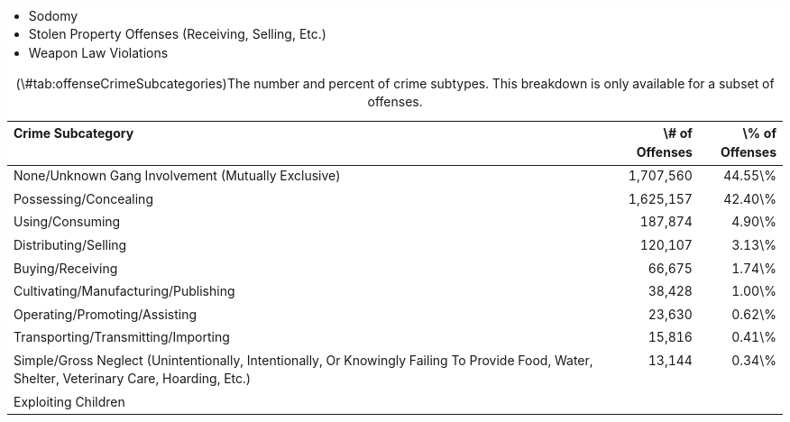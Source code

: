 * Sodomy
* Stolen Property Offenses (Receiving, Selling, Etc.)
* Weapon Law Violations

<table class="table table-striped" style="width: auto !important; margin-left: auto; margin-right: auto;">
<caption>(\#tab:offenseCrimeSubcategories)The number and percent of crime subtypes. This breakdown is only available for a subset of offenses.</caption>
 <thead>
  <tr>
   <th style="text-align:left;"> Crime Subcategory </th>
   <th style="text-align:right;"> \# of Offenses </th>
   <th style="text-align:right;"> \% of Offenses </th>
  </tr>
 </thead>
<tbody>
  <tr>
   <td style="text-align:left;"> None/Unknown Gang Involvement (Mutually Exclusive) </td>
   <td style="text-align:right;"> 1,707,560 </td>
   <td style="text-align:right;"> 44.55\% </td>
  </tr>
  <tr>
   <td style="text-align:left;"> Possessing/Concealing </td>
   <td style="text-align:right;"> 1,625,157 </td>
   <td style="text-align:right;"> 42.40\% </td>
  </tr>
  <tr>
   <td style="text-align:left;"> Using/Consuming </td>
   <td style="text-align:right;"> 187,874 </td>
   <td style="text-align:right;"> 4.90\% </td>
  </tr>
  <tr>
   <td style="text-align:left;"> Distributing/Selling </td>
   <td style="text-align:right;"> 120,107 </td>
   <td style="text-align:right;"> 3.13\% </td>
  </tr>
  <tr>
   <td style="text-align:left;"> Buying/Receiving </td>
   <td style="text-align:right;"> 66,675 </td>
   <td style="text-align:right;"> 1.74\% </td>
  </tr>
  <tr>
   <td style="text-align:left;"> Cultivating/Manufacturing/Publishing </td>
   <td style="text-align:right;"> 38,428 </td>
   <td style="text-align:right;"> 1.00\% </td>
  </tr>
  <tr>
   <td style="text-align:left;"> Operating/Promoting/Assisting </td>
   <td style="text-align:right;"> 23,630 </td>
   <td style="text-align:right;"> 0.62\% </td>
  </tr>
  <tr>
   <td style="text-align:left;"> Transporting/Transmitting/Importing </td>
   <td style="text-align:right;"> 15,816 </td>
   <td style="text-align:right;"> 0.41\% </td>
  </tr>
  <tr>
   <td style="text-align:left;"> Simple/Gross Neglect (Unintentionally, Intentionally, Or Knowingly Failing To Provide Food, Water, Shelter, Veterinary Care, Hoarding, Etc.) </td>
   <td style="text-align:right;"> 13,144 </td>
   <td style="text-align:right;"> 0.34\% </td>
  </tr>
  <tr>
   <td style="text-align:left;"> Exploiting Children </td>